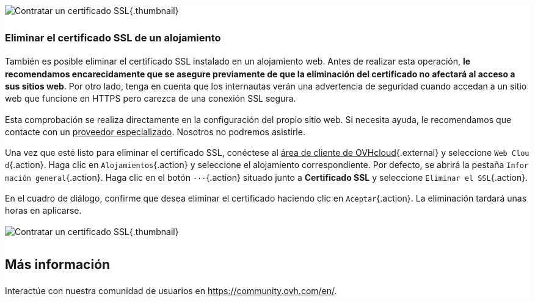 ![Contratar un certificado SSL](images/manage-ssl-step8.png){.thumbnail}

### Eliminar el certificado SSL de un alojamiento <a name="deletessl"></a>

También es posible eliminar el certificado SSL instalado en un alojamiento web. Antes de realizar esta operación, **le recomendamos encarecidamente que se asegure previamente de que la eliminación del certificado no afectará al acceso a sus sitios web**. Por otro lado, tenga en cuenta que los internautas verán una advertencia de seguridad cuando accedan a un sitio web que funcione en HTTPS pero carezca de una conexión SSL segura.

Esta comprobación se realiza directamente en la configuración del propio sitio web. Si necesita ayuda, le recomendamos que contacte con un [proveedor especializado](https://partner.ovhcloud.com/es/directory/). Nosotros no podremos asistirle.

Una vez que esté listo para eliminar el certificado SSL, conéctese al [área de cliente de OVHcloud](https://ca.ovh.com/auth/?action=gotomanager&from=https://www.ovh.com/world/&ovhSubsidiary=ws){.external} y seleccione `Web Cloud`{.action}. Haga clic en `Alojamientos`{.action} y seleccione el alojamiento correspondiente. Por defecto, se abrirá la pestaña `Información general`{.action}. Haga clic en el botón `···`{.action} situado junto a **Certificado SSL** y seleccione `Eliminar el SSL`{.action}.

En el cuadro de diálogo, confirme que desea eliminar el certificado haciendo clic en `Aceptar`{.action}. La eliminación tardará unas horas en aplicarse.

![Contratar un certificado SSL](images/manage-ssl-step9.png){.thumbnail}

## Más información

Interactúe con nuestra comunidad de usuarios en <https://community.ovh.com/en/>.
